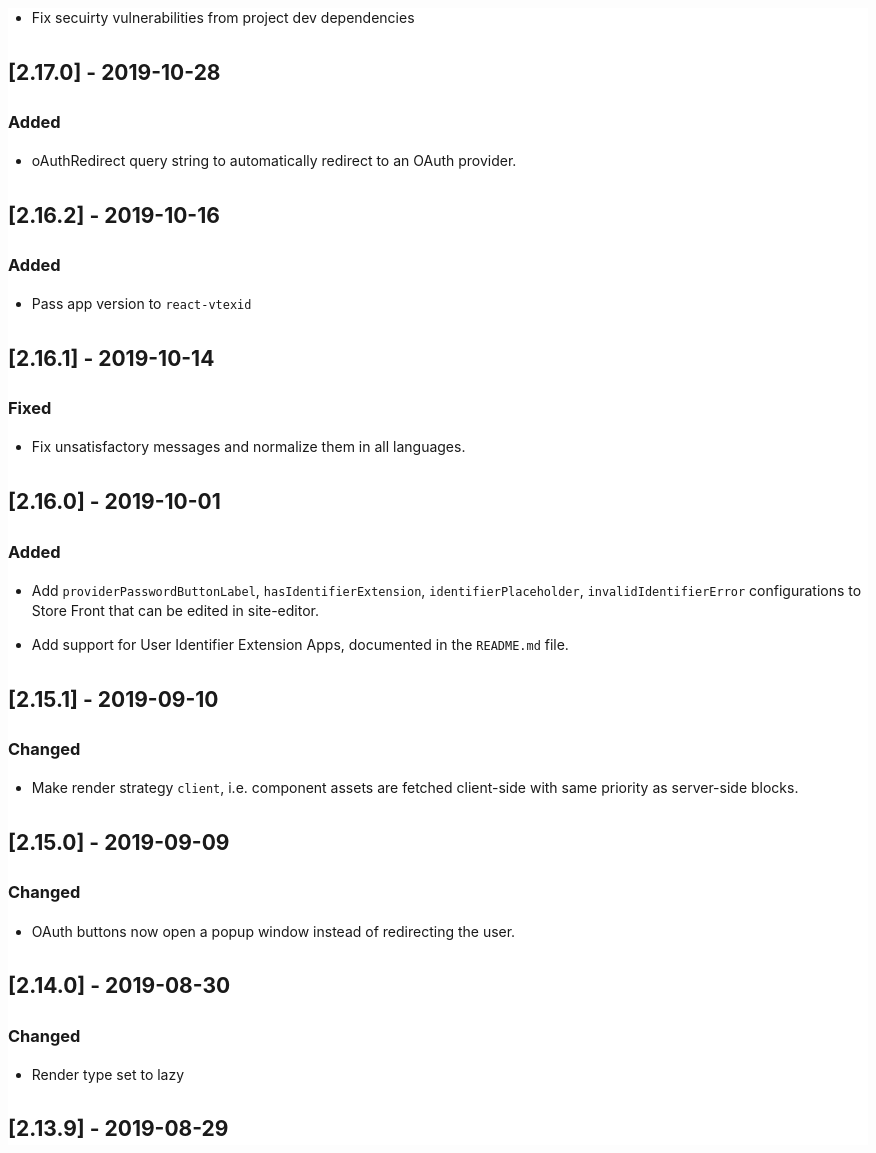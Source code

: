 - Fix secuirty vulnerabilities from project dev dependencies

## [2.17.0] - 2019-10-28

### Added

- oAuthRedirect query string to automatically redirect to an OAuth provider.

## [2.16.2] - 2019-10-16

### Added

- Pass app version to `react-vtexid`

## [2.16.1] - 2019-10-14

### Fixed

- Fix unsatisfactory messages and normalize them in all languages.

## [2.16.0] - 2019-10-01

### Added

- Add `providerPasswordButtonLabel`, `hasIdentifierExtension`, `identifierPlaceholder`, `invalidIdentifierError` configurations to Store Front that can be edited in site-editor.

- Add support for User Identifier Extension Apps, documented in the `README.md` file.

## [2.15.1] - 2019-09-10

### Changed
- Make render strategy `client`, i.e. component assets are fetched client-side with same priority as server-side blocks.

## [2.15.0] - 2019-09-09

### Changed
- OAuth buttons now open a popup window instead of redirecting the user.

## [2.14.0] - 2019-08-30
### Changed
- Render type set to lazy

## [2.13.9] - 2019-08-29
